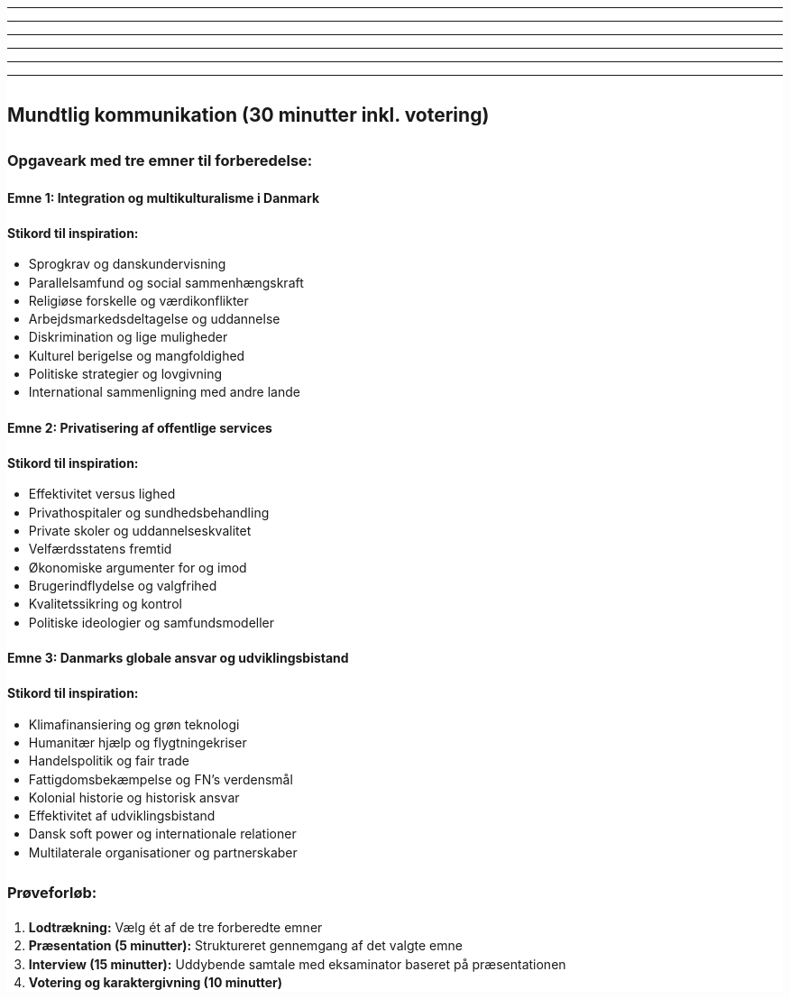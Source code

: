<hr class="line-for-written-answer" />
<hr class="line-for-written-answer" />
<hr class="line-for-written-answer" />
<hr class="line-for-written-answer" />
<hr class="line-for-written-answer" />
<hr class="line-for-written-answer" />

<div class="page-break"></div>

## Mundtlig kommunikation (30 minutter inkl. votering)

### Opgaveark med tre emner til forberedelse:

#### Emne 1: Integration og multikulturalisme i Danmark

**Stikord til inspiration:**
- Sprogkrav og danskundervisning
- Parallelsamfund og social sammenhængskraft
- Religiøse forskelle og værdikonflikter
- Arbejdsmarkedsdeltagelse og uddannelse
- Diskrimination og lige muligheder
- Kulturel berigelse og mangfoldighed
- Politiske strategier og lovgivning
- International sammenligning med andre lande

#### Emne 2: Privatisering af offentlige services

**Stikord til inspiration:**
- Effektivitet versus lighed
- Privathospitaler og sundhedsbehandling
- Private skoler og uddannelseskvalitet
- Velfærdsstatens fremtid
- Økonomiske argumenter for og imod
- Brugerindflydelse og valgfrihed
- Kvalitetssikring og kontrol
- Politiske ideologier og samfundsmodeller

#### Emne 3: Danmarks globale ansvar og udviklingsbistand

**Stikord til inspiration:**
- Klimafinansiering og grøn teknologi
- Humanitær hjælp og flygtningekriser
- Handelspolitik og fair trade
- Fattigdomsbekæmpelse og FN’s verdensmål
- Kolonial historie og historisk ansvar
- Effektivitet af udviklingsbistand
- Dansk soft power og internationale relationer
- Multilaterale organisationer og partnerskaber

### Prøveforløb:

1. **Lodtrækning:** Vælg ét af de tre forberedte emner  
2. **Præsentation (5 minutter):** Struktureret gennemgang af det valgte emne  
3. **Interview (15 minutter):** Uddybende samtale med eksaminator baseret på præsentationen  
4. **Votering og karaktergivning (10 minutter)**
